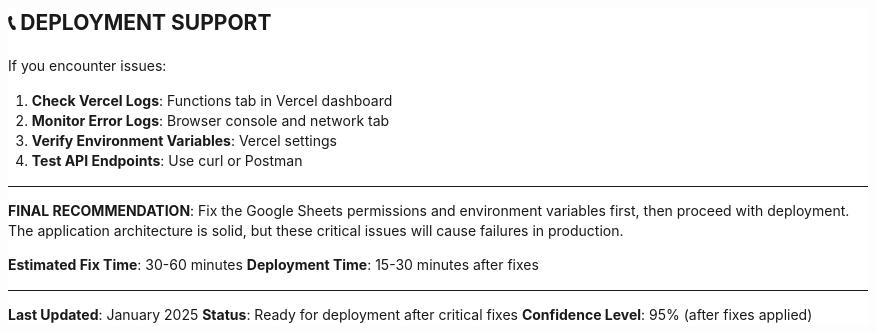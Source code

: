 ## 📞 DEPLOYMENT SUPPORT

If you encounter issues:

1. **Check Vercel Logs**: Functions tab in Vercel dashboard
2. **Monitor Error Logs**: Browser console and network tab
3. **Verify Environment Variables**: Vercel settings
4. **Test API Endpoints**: Use curl or Postman

---

**FINAL RECOMMENDATION**: Fix the Google Sheets permissions and environment variables first, then proceed with deployment. The application architecture is solid, but these critical issues will cause failures in production.

**Estimated Fix Time**: 30-60 minutes
**Deployment Time**: 15-30 minutes after fixes

---

**Last Updated**: January 2025
**Status**: Ready for deployment after critical fixes
**Confidence Level**: 95% (after fixes applied)